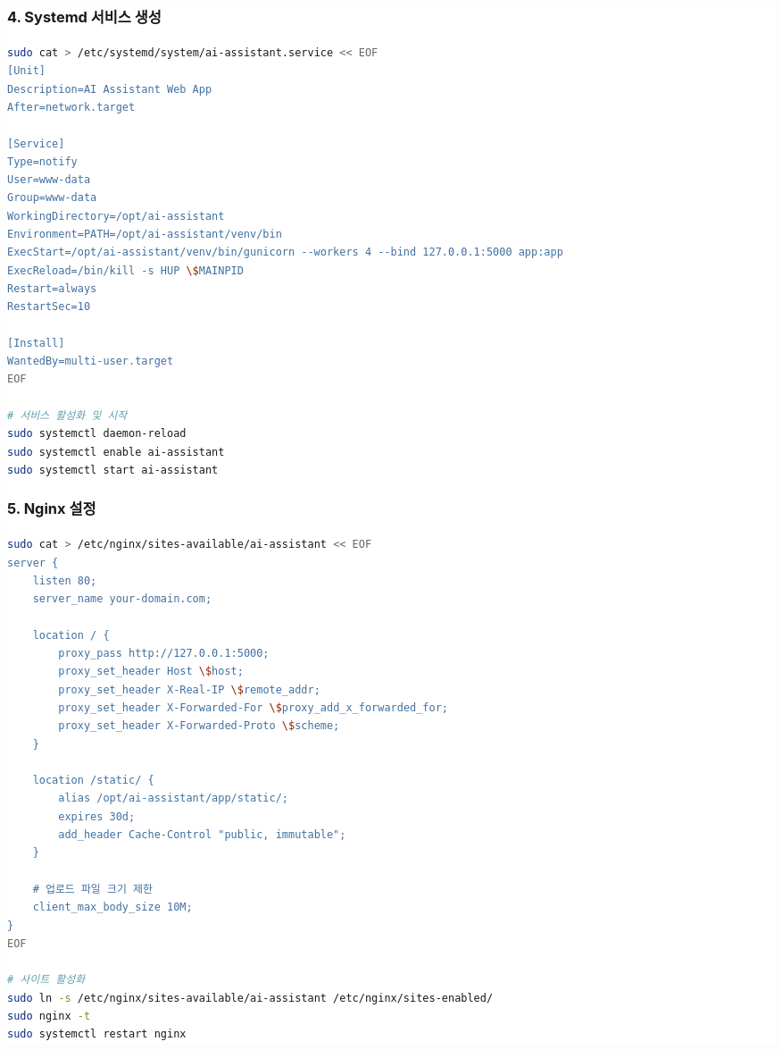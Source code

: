### 4. Systemd 서비스 생성

```bash
sudo cat > /etc/systemd/system/ai-assistant.service << EOF
[Unit]
Description=AI Assistant Web App
After=network.target

[Service]
Type=notify
User=www-data
Group=www-data
WorkingDirectory=/opt/ai-assistant
Environment=PATH=/opt/ai-assistant/venv/bin
ExecStart=/opt/ai-assistant/venv/bin/gunicorn --workers 4 --bind 127.0.0.1:5000 app:app
ExecReload=/bin/kill -s HUP \$MAINPID
Restart=always
RestartSec=10

[Install]
WantedBy=multi-user.target
EOF

# 서비스 활성화 및 시작
sudo systemctl daemon-reload
sudo systemctl enable ai-assistant
sudo systemctl start ai-assistant
```

### 5. Nginx 설정

```bash
sudo cat > /etc/nginx/sites-available/ai-assistant << EOF
server {
    listen 80;
    server_name your-domain.com;
    
    location / {
        proxy_pass http://127.0.0.1:5000;
        proxy_set_header Host \$host;
        proxy_set_header X-Real-IP \$remote_addr;
        proxy_set_header X-Forwarded-For \$proxy_add_x_forwarded_for;
        proxy_set_header X-Forwarded-Proto \$scheme;
    }
    
    location /static/ {
        alias /opt/ai-assistant/app/static/;
        expires 30d;
        add_header Cache-Control "public, immutable";
    }
    
    # 업로드 파일 크기 제한
    client_max_body_size 10M;
}
EOF

# 사이트 활성화
sudo ln -s /etc/nginx/sites-available/ai-assistant /etc/nginx/sites-enabled/
sudo nginx -t
sudo systemctl restart nginx
```
